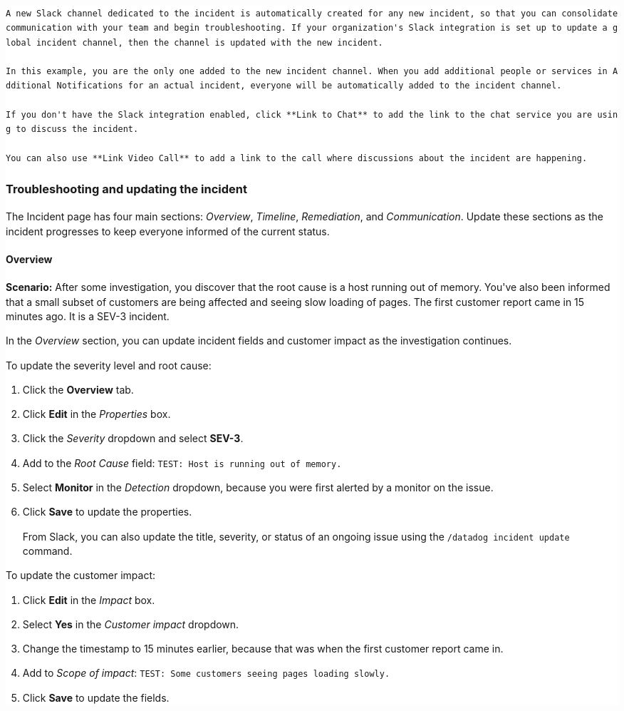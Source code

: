     A new Slack channel dedicated to the incident is automatically created for any new incident, so that you can consolidate communication with your team and begin troubleshooting. If your organization's Slack integration is set up to update a global incident channel, then the channel is updated with the new incident.

    In this example, you are the only one added to the new incident channel. When you add additional people or services in Additional Notifications for an actual incident, everyone will be automatically added to the incident channel.

    If you don't have the Slack integration enabled, click **Link to Chat** to add the link to the chat service you are using to discuss the incident.

    You can also use **Link Video Call** to add a link to the call where discussions about the incident are happening.

### Troubleshooting and updating the incident

The Incident page has four main sections: _Overview_, _Timeline_, _Remediation_, and _Communication_. Update these sections as the incident progresses to keep everyone informed of the current status.

#### Overview

**Scenario:** After some investigation, you discover that the root cause is a host running out of memory. You've also been informed that a small subset of customers are being affected and seeing slow loading of pages. The first customer report came in 15 minutes ago. It is a SEV-3 incident.

In the _Overview_ section, you can update incident fields and customer impact as the investigation continues.

To update the severity level and root cause:

1. Click the **Overview** tab.

2. Click **Edit** in the _Properties_ box.

3. Click the _Severity_ dropdown and select **SEV-3**.

4. Add to the _Root Cause_ field: `TEST: Host is running out of memory.`

5. Select **Monitor** in the _Detection_ dropdown, because you were first alerted by a monitor on the issue.

6. Click **Save** to update the properties.

    From Slack, you can also update the title, severity, or status of an ongoing issue using the `/datadog incident update` command.

To update the customer impact:

1. Click **Edit** in the _Impact_ box.

2. Select **Yes** in the _Customer impact_ dropdown.

3. Change the timestamp to 15 minutes earlier, because that was when the first customer report came in.

4. Add to _Scope of impact_: `TEST: Some customers seeing pages loading slowly.`

5. Click **Save** to update the fields.
